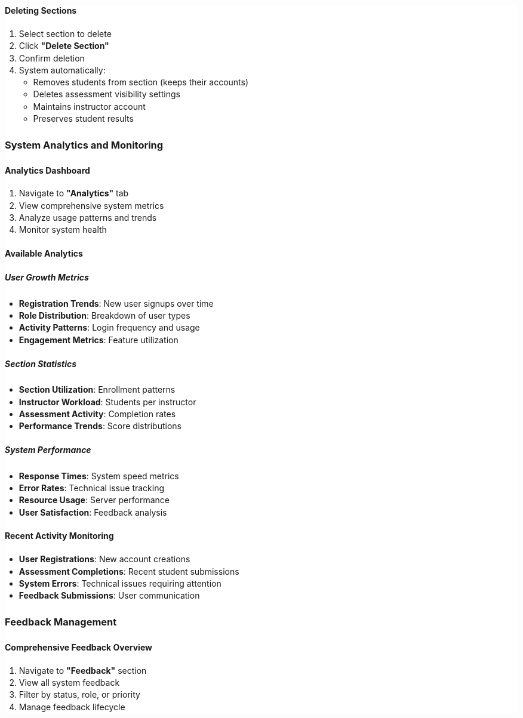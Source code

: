 #### Deleting Sections
1. Select section to delete
2. Click **"Delete Section"**
3. Confirm deletion
4. System automatically:
   - Removes students from section (keeps their accounts)
   - Deletes assessment visibility settings
   - Maintains instructor account
   - Preserves student results

### System Analytics and Monitoring

#### Analytics Dashboard
1. Navigate to **"Analytics"** tab
2. View comprehensive system metrics
3. Analyze usage patterns and trends
4. Monitor system health

#### Available Analytics

##### User Growth Metrics
- **Registration Trends**: New user signups over time
- **Role Distribution**: Breakdown of user types
- **Activity Patterns**: Login frequency and usage
- **Engagement Metrics**: Feature utilization

##### Section Statistics
- **Section Utilization**: Enrollment patterns
- **Instructor Workload**: Students per instructor
- **Assessment Activity**: Completion rates
- **Performance Trends**: Score distributions

##### System Performance
- **Response Times**: System speed metrics
- **Error Rates**: Technical issue tracking
- **Resource Usage**: Server performance
- **User Satisfaction**: Feedback analysis

#### Recent Activity Monitoring
- **User Registrations**: New account creations
- **Assessment Completions**: Recent student submissions
- **System Errors**: Technical issues requiring attention
- **Feedback Submissions**: User communication

### Feedback Management

#### Comprehensive Feedback Overview
1. Navigate to **"Feedback"** section
2. View all system feedback
3. Filter by status, role, or priority
4. Manage feedback lifecycle
